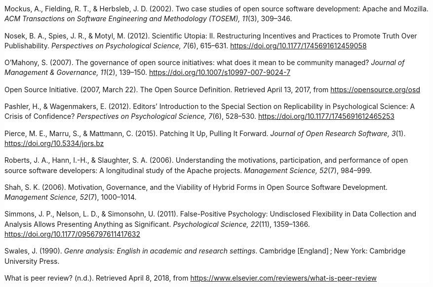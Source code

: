Mockus, A., Fielding, R. T., & Herbsleb, J. D. (2002). Two case studies of open source software development: Apache and Mozilla. *ACM Transactions on Software Engineering and Methodology (TOSEM), 11*(3), 309–346.

Nosek, B. A., Spies, J. R., & Motyl, M. (2012). Scientific Utopia: II. Restructuring Incentives and Practices to Promote Truth Over Publishability. *Perspectives on Psychological Science, 7*(6), 615–631. https://doi.org/10.1177/1745691612459058

O’Mahony, S. (2007). The governance of open source initiatives: what does it mean to be community managed? *Journal of Management & Governance, 11*(2), 139–150. https://doi.org/10.1007/s10997-007-9024-7

Open Source Initiative. (2007, March 22). The Open Source Definition. Retrieved April 13, 2017, from https://opensource.org/osd

Pashler, H., & Wagenmakers, E. (2012). Editors’ Introduction to the Special Section on Replicability in Psychological Science: A Crisis of Confidence? *Perspectives on Psychological Science, 7*(6), 528–530. https://doi.org/10.1177/1745691612465253

Pierce, M. E., Marru, S., & Mattmann, C. (2015). Patching It Up, Pulling It Forward. *Journal of Open Research Software, 3*(1). https://doi.org/10.5334/jors.bz

Roberts, J. A., Hann, I.-H., & Slaughter, S. A. (2006). Understanding the motivations, participation, and performance of open source software developers: A longitudinal study of the Apache projects. *Management Science, 52*(7), 984–999.

Shah, S. K. (2006). Motivation, Governance, and the Viability of Hybrid Forms in Open Source Software Development. *Management Science, 52*(7), 1000–1014.

Simmons, J. P., Nelson, L. D., & Simonsohn, U. (2011). False-Positive Psychology: Undisclosed Flexibility in Data Collection and Analysis Allows Presenting Anything as Significant. *Psychological Science, 22*(11), 1359–1366. https://doi.org/10.1177/0956797611417632

Swales, J. (1990). *Genre analysis: English in academic and research settings*. Cambridge [England] ; New York: Cambridge University Press.

What is peer review? (n.d.). Retrieved April 8, 2018, from https://www.elsevier.com/reviewers/what-is-peer-review
